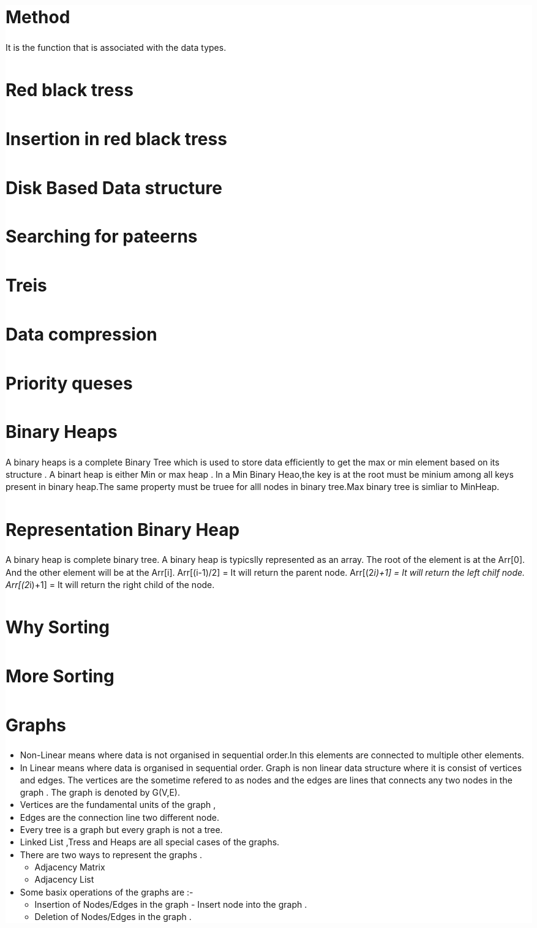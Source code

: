 # Method 
It is the function that is associated with the data types.
# Red black tress 
# Insertion in red black tress 
# Disk Based Data structure 
# Searching for pateerns 
# Treis 
# Data compression
# Priority queses 
# Binary Heaps 
 A binary heaps is a complete Binary Tree which is used to store data efficiently to get the max or min element based on its structure .
 A binart heap is either Min or max heap . In a Min Binary Heao,the key is at the root must be minium among all keys present in binary heap.The same property must be truee for alll nodes in binary tree.Max binary tree is simliar to MinHeap.
 # Representation Binary Heap 
 A binary heap is complete  binary tree. A binary heap is typicslly represented as an array.
 The root of the element is at the Arr[0].
 And the other element will be at the Arr[i].
 Arr[(i-1)/2] = It will return the parent node.
 Arr[(2*i)+1] = It will return the left chilf node.
 Arr[(2*i)+1] = It will return the right child of the  node.

# Why Sorting 
# More Sorting 
# Graphs 
- Non-Linear means where data is not organised in sequential order.In this elements are connected to multiple other elements.
- In Linear means where data is organised in sequential order.
 Graph is non linear data structure where it is consist of vertices and edges.
 The vertices are the sometime refered to as nodes and the edges are lines that connects any two nodes in the graph .
 The graph is denoted by G(V,E).
 - Vertices are the fundamental units of the graph ,
 - Edges are the connection line two different node.
 - Every tree is a graph but every graph is not a tree.
 - Linked List ,Tress and Heaps are all special cases of the graphs. 
 -  There are two ways to represent the graphs .
    - Adjacency Matrix  
    - Adjacency List 
- Some basix operations of the graphs are :-
   - Insertion of Nodes/Edges in the graph - Insert node into the graph .
   - Deletion of Nodes/Edges in the graph .